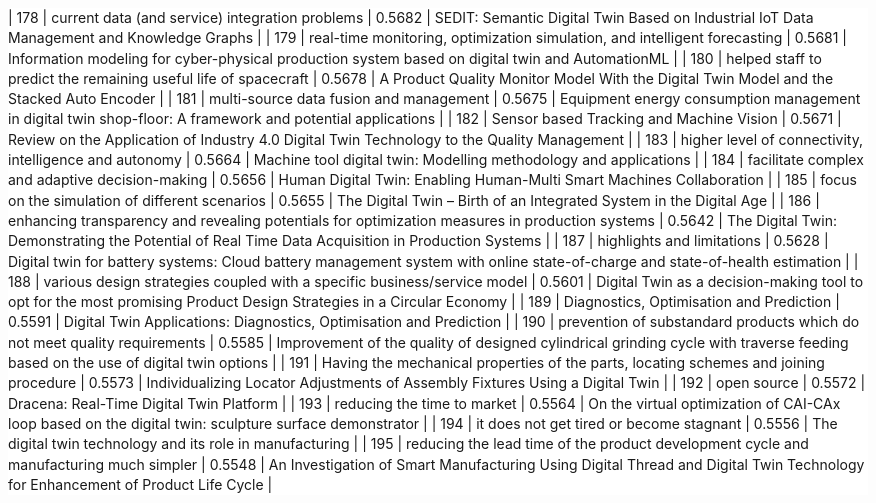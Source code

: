 | 178 | current data (and service) integration problems                                                             |  0.5682 | SEDIT: Semantic Digital Twin Based on Industrial IoT Data Management and Knowledge Graphs                                                                                                    |
| 179 | real-time monitoring, optimization simulation, and intelligent forecasting                                  |  0.5681 | Information modeling for cyber-physical production system based on digital twin and AutomationML                                                                                             |
| 180 | helped staff to predict the remaining useful life of spacecraft                                             |  0.5678 | A Product Quality Monitor Model With the Digital Twin Model and the Stacked Auto Encoder                                                                                                     |
| 181 | multi-source data fusion and management                                                                     |  0.5675 | Equipment energy consumption management in digital twin shop-floor: A framework and potential applications                                                                                   |
| 182 | Sensor based Tracking and Machine Vision                                                                    |  0.5671 | Review on the Application of Industry 4.0 Digital Twin Technology to the Quality Management                                                                                                  |
| 183 | higher level of connectivity, intelligence and autonomy                                                     |  0.5664 | Machine tool digital twin: Modelling methodology and applications                                                                                                                            |
| 184 | facilitate complex and adaptive decision-making                                                             |  0.5656 | Human Digital Twin: Enabling Human-Multi Smart Machines Collaboration                                                                                                                        |
| 185 | focus on the simulation of different scenarios                                                              |  0.5655 | The Digital Twin – Birth of an Integrated System in the Digital Age                                                                                                                          |
| 186 | enhancing transparency and revealing potentials for optimization measures in production systems             |  0.5642 | The Digital Twin: Demonstrating the Potential of Real Time Data Acquisition in Production Systems                                                                                            |
| 187 | highlights and limitations                                                                                  |  0.5628 | Digital twin for battery systems: Cloud battery management system with online state-of-charge and state-of-health estimation                                                                 |
| 188 | various design strategies coupled with a specific business/service model                                    |  0.5601 | Digital Twin as a decision-making tool to opt for the most promising Product Design Strategies in a Circular Economy                                                                         |
| 189 | Diagnostics, Optimisation and Prediction                                                                    |  0.5591 | Digital Twin Applications: Diagnostics, Optimisation and Prediction                                                                                                                          |
| 190 | prevention of substandard products which do not meet quality requirements                                   |  0.5585 | Improvement of the quality of designed cylindrical grinding cycle with traverse feeding based on the use of digital twin options                                                             |
| 191 | Having the mechanical properties of the parts, locating schemes and joining procedure                       |  0.5573 | Individualizing Locator Adjustments of Assembly Fixtures Using a Digital Twin                                                                                                                |
| 192 | open source                                                                                                 |  0.5572 | Dracena: Real-Time Digital Twin Platform                                                                                                                                                     |
| 193 | reducing the time to market                                                                                 |  0.5564 | On the virtual optimization of CAI-CAx loop based on the digital twin: sculpture surface demonstrator                                                                                        |
| 194 | it does not get tired or become stagnant                                                                    |  0.5556 | The digital twin technology and its role in manufacturing                                                                                                                                    |
| 195 | reducing the lead time of the product development cycle and manufacturing much simpler                      |  0.5548 | An Investigation of Smart Manufacturing Using Digital Thread and Digital Twin Technology for Enhancement of Product Life Cycle                                                               |